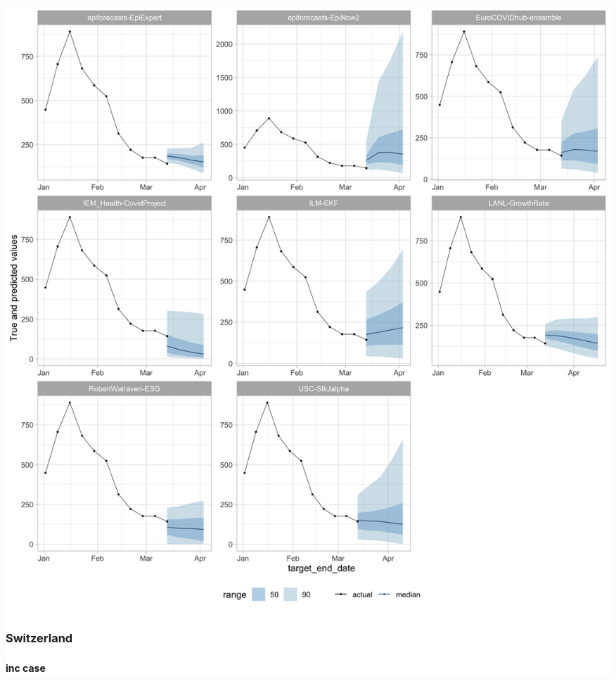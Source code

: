 <p><img src="evaluation_files/figure-html/prediction-plots-124.png" width="960" /></p>
</div>
</div>
<div id="switzerland-1" class="section level3 tabset">
<h3 class="tabset">Switzerland</h3>
<div id="inc-case-62" class="section level4">
<h4>inc case</h4>